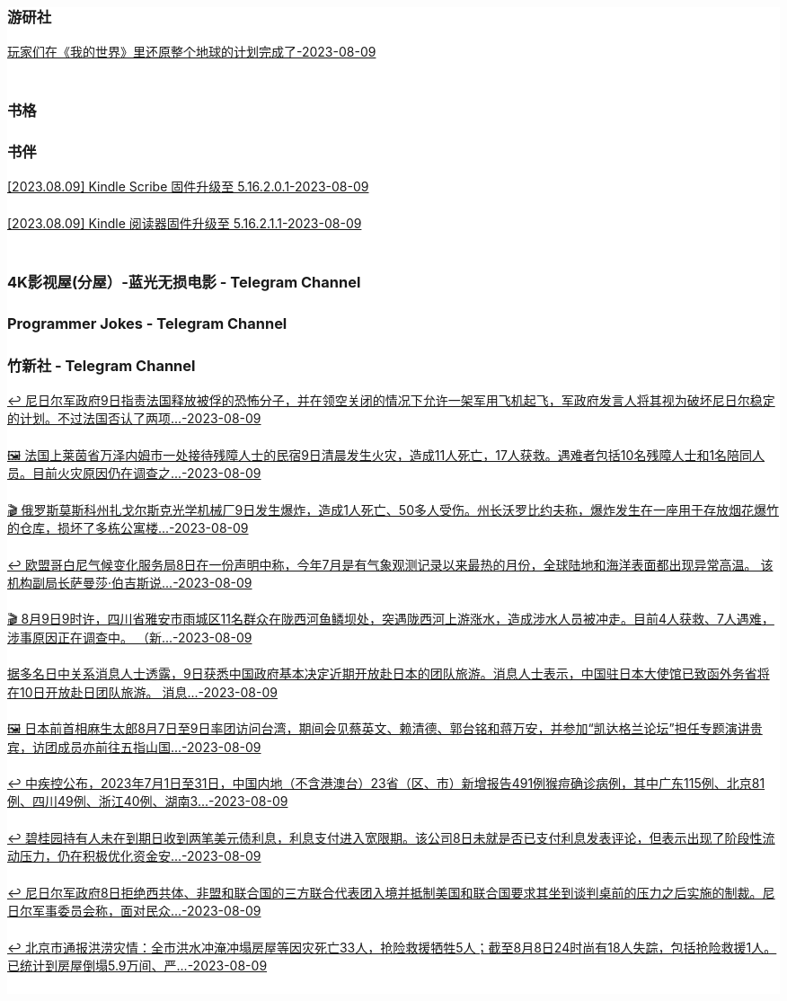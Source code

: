 



###  游研社

<a target=_blank rel=nofollow href="https://www.yystv.cn/p/11052" >玩家们在《我的世界》里还原整个地球的计划完成了-2023-08-09</a><br/><br/>







###  书格







###  书伴

<a target=_blank rel=nofollow href="https://bookfere.com/post/1068.html" >[2023.08.09] Kindle Scribe 固件升级至 5.16.2.0.1-2023-08-09</a><br/><br/><a target=_blank rel=nofollow href="https://bookfere.com/post/1067.html" >[2023.08.09] Kindle 阅读器固件升级至 5.16.2.1.1-2023-08-09</a><br/><br/>







###  4K影视屋(分屋）-蓝光无损电影 - Telegram Channel







###  Programmer Jokes - Telegram Channel







###  竹新社 - Telegram Channel

<a target=_blank rel=nofollow href="https://t.me/tnews365/27859" >↩️ 尼日尔军政府9日指责法国释放被俘的恐怖分子，并在领空关闭的情况下允许一架军用飞机起飞，军政府发言人将其视为破坏尼日尔稳定的计划。不过法国否认了两项...-2023-08-09</a><br/><br/><a target=_blank rel=nofollow href="https://t.me/tnews365/27858" >🖼 法国上莱茵省万泽内姆市一处接待残障人士的民宿9日清晨发生火灾，造成11人死亡，17人获救。遇难者包括10名残障人士和1名陪同人员。目前火灾原因仍在调查之...-2023-08-09</a><br/><br/><a target=_blank rel=nofollow href="https://t.me/tnews365/27857" >🎬 俄罗斯莫斯科州扎戈尔斯克光学机械厂9日发生爆炸，造成1人死亡、50多人受伤。州长沃罗比约夫称，爆炸发生在一座用于存放烟花爆竹的仓库，损坏了多栋公寓楼...-2023-08-09</a><br/><br/><a target=_blank rel=nofollow href="https://t.me/tnews365/27856" >↩️ 欧盟哥白尼气候变化服务局8日在一份声明中称，今年7月是有气象观测记录以来最热的月份，全球陆地和海洋表面都出现异常高温。 该机构副局长萨曼莎·伯吉斯说...-2023-08-09</a><br/><br/><a target=_blank rel=nofollow href="https://t.me/tnews365/27855" >🎬 8月9日9时许，四川省雅安市雨城区11名群众在陇西河鱼鳞坝处，突遇陇西河上游涨水，造成涉水人员被冲走。目前4人获救、7人遇难，涉事原因正在调查中。 （新...-2023-08-09</a><br/><br/><a target=_blank rel=nofollow href="https://t.me/tnews365/27854" >据多名日中关系消息人士透露，9日获悉中国政府基本决定近期开放赴日本的团队旅游。消息人士表示，中国驻日本大使馆已致函外务省将在10日开放赴日团队旅游。 消息...-2023-08-09</a><br/><br/><a target=_blank rel=nofollow href="https://t.me/tnews365/27853" >🖼 日本前首相麻生太郎8月7日至9日率团访问台湾，期间会见蔡英文、赖清德、郭台铭和蒋万安，并参加“凯达格兰论坛”担任专题演讲贵宾，访团成员亦前往五指山国...-2023-08-09</a><br/><br/><a target=_blank rel=nofollow href="https://t.me/tnews365/27852" >↩️ 中疾控公布，2023年7月1日至31日，中国内地（不含港澳台）23省（区、市）新增报告491例猴痘确诊病例，其中广东115例、北京81例、四川49例、浙江40例、湖南3...-2023-08-09</a><br/><br/><a target=_blank rel=nofollow href="https://t.me/tnews365/27850" >↩️ 碧桂园持有人未在到期日收到两笔美元债利息，利息支付进入宽限期。该公司8日未就是否已支付利息发表评论，但表示出现了阶段性流动压力，仍在积极优化资金安...-2023-08-09</a><br/><br/><a target=_blank rel=nofollow href="https://t.me/tnews365/27849" >↩️ 尼日尔军政府8日拒绝西共体、非盟和联合国的三方联合代表团入境并抵制美国和联合国要求其坐到谈判桌前的压力之后实施的制裁。尼日尔军事委员会称，面对民众...-2023-08-09</a><br/><br/><a target=_blank rel=nofollow href="https://t.me/tnews365/27848" >↩️ 北京市通报洪涝灾情：全市洪水冲淹冲塌房屋等因灾死亡33人，抢险救援牺牲5人；截至8月8日24时尚有18人失踪，包括抢险救援1人。已统计到房屋倒塌5.9万间、严...-2023-08-09</a><br/><br/>
